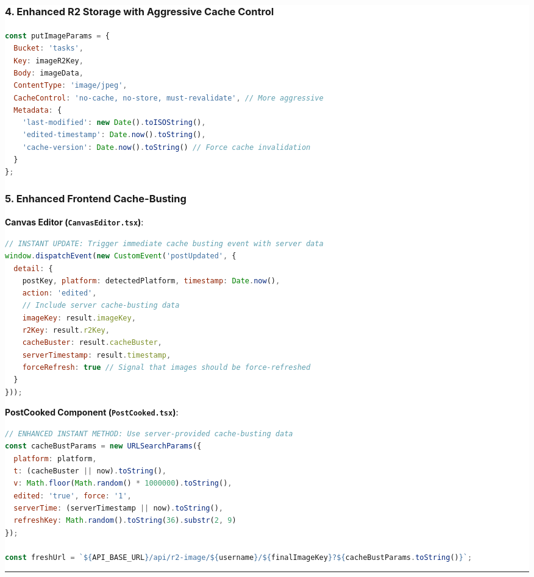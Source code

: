 ### **4. Enhanced R2 Storage with Aggressive Cache Control**
```javascript
const putImageParams = {
  Bucket: 'tasks',
  Key: imageR2Key,
  Body: imageData,
  ContentType: 'image/jpeg',
  CacheControl: 'no-cache, no-store, must-revalidate', // More aggressive
  Metadata: {
    'last-modified': new Date().toISOString(),
    'edited-timestamp': Date.now().toString(),
    'cache-version': Date.now().toString() // Force cache invalidation
  }
};
```

### **5. Enhanced Frontend Cache-Busting**
**Canvas Editor (`CanvasEditor.tsx`)**:
```javascript
// INSTANT UPDATE: Trigger immediate cache busting event with server data
window.dispatchEvent(new CustomEvent('postUpdated', { 
  detail: { 
    postKey, platform: detectedPlatform, timestamp: Date.now(),
    action: 'edited',
    // Include server cache-busting data
    imageKey: result.imageKey,
    r2Key: result.r2Key,
    cacheBuster: result.cacheBuster,
    serverTimestamp: result.timestamp,
    forceRefresh: true // Signal that images should be force-refreshed
  } 
}));
```

**PostCooked Component (`PostCooked.tsx`)**:
```javascript
// ENHANCED INSTANT METHOD: Use server-provided cache-busting data
const cacheBustParams = new URLSearchParams({
  platform: platform,
  t: (cacheBuster || now).toString(),
  v: Math.floor(Math.random() * 1000000).toString(),
  edited: 'true', force: '1',
  serverTime: (serverTimestamp || now).toString(),
  refreshKey: Math.random().toString(36).substr(2, 9)
});

const freshUrl = `${API_BASE_URL}/api/r2-image/${username}/${finalImageKey}?${cacheBustParams.toString()}`;
```

---
